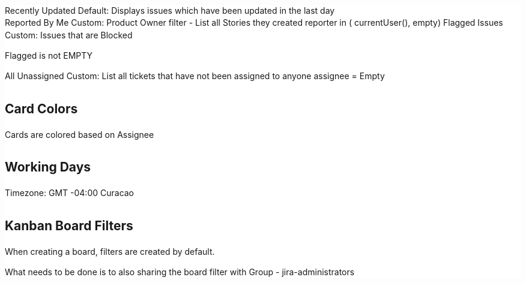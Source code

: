 <tr class="even">
<td>Recently Updated</td>
<td>Default: Displays issues which have been updated in the last day</td>
<td><br />
</td>
</tr>
<tr class="odd">
<td>Reported By Me</td>
<td>Custom: Product Owner filter - List all Stories they created</td>
<td>reporter in ( currentUser(), empty)</td>
</tr>
<tr class="even">
<td>Flagged Issues</td>
<td>Custom: Issues that are Blocked</td>
<td><p>Flagged is not EMPTY</p></td>
</tr>
<tr class="odd">
<td>All Unassigned</td>
<td>Custom: List all tickets that have not been assigned to anyone</td>
<td>assignee = Empty</td>
</tr>
</tbody>
</table>

</div>

## Card Colors

Cards are colored based on Assignee

## Working Days

Timezone: GMT -04:00 Curacao

  

## Kanban Board Filters

When creating a board, filters are created by default.

What needs to be done is to also sharing the board filter with Group -
jira-administrators

  

  

  

</div>

</div>

<div id="expander-2014927812" class="expand-container">

<div id="expander-control-2014927812" class="expand-control">
